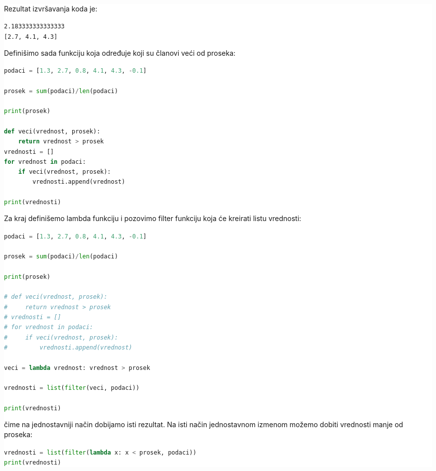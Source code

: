 Rezultat izvršavanja koda je:

```bash
2.183333333333333
[2.7, 4.1, 4.3]
```

Definišimo sada funkciju koja određuje koji su članovi veći od proseka:

```python
podaci = [1.3, 2.7, 0.8, 4.1, 4.3, -0.1]

prosek = sum(podaci)/len(podaci)

print(prosek)

def veci(vrednost, prosek):
    return vrednost > prosek
vrednosti = []
for vrednost in podaci:
    if veci(vrednost, prosek):
        vrednosti.append(vrednost)

print(vrednosti)
```

Za kraj definišemo lambda funkciju i pozovimo filter funkciju koja će kreirati listu vrednosti:

```python
podaci = [1.3, 2.7, 0.8, 4.1, 4.3, -0.1]

prosek = sum(podaci)/len(podaci)

print(prosek)

# def veci(vrednost, prosek):
#     return vrednost > prosek
# vrednosti = []
# for vrednost in podaci:
#     if veci(vrednost, prosek):
#         vrednosti.append(vrednost)

veci = lambda vrednost: vrednost > prosek

vrednosti = list(filter(veci, podaci))

print(vrednosti)
```

čime na jednostavniji način dobijamo isti rezultat. Na isti način jednostavnom izmenom možemo dobiti vrednosti manje od proseka:

```python
vrednosti = list(filter(lambda x: x < prosek, podaci))
print(vrednosti)
```
